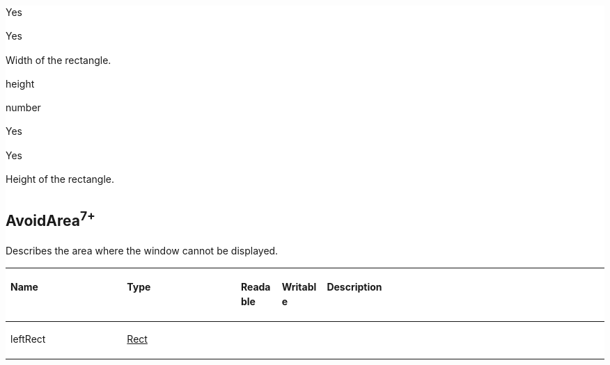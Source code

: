 </td>
<td class="cellrowborder" valign="top" width="6.84%" headers="mcps1.1.6.1.3 "><p id="p1763918352569"><a name="p1763918352569"></a><a name="p1763918352569"></a>Yes</p>
</td>
<td class="cellrowborder" valign="top" width="7.5200000000000005%" headers="mcps1.1.6.1.4 "><p id="p1163993510564"><a name="p1163993510564"></a><a name="p1163993510564"></a>Yes</p>
</td>
<td class="cellrowborder" valign="top" width="47.160000000000004%" headers="mcps1.1.6.1.5 "><p id="p7639143585615"><a name="p7639143585615"></a><a name="p7639143585615"></a>Width of the rectangle.</p>
</td>
</tr>
<tr id="row364083555620"><td class="cellrowborder" valign="top" width="19.46%" headers="mcps1.1.6.1.1 "><p id="p26401335115612"><a name="p26401335115612"></a><a name="p26401335115612"></a>height</p>
</td>
<td class="cellrowborder" valign="top" width="19.02%" headers="mcps1.1.6.1.2 "><p id="p18812401574"><a name="p18812401574"></a><a name="p18812401574"></a>number</p>
</td>
<td class="cellrowborder" valign="top" width="6.84%" headers="mcps1.1.6.1.3 "><p id="p166407355563"><a name="p166407355563"></a><a name="p166407355563"></a>Yes</p>
</td>
<td class="cellrowborder" valign="top" width="7.5200000000000005%" headers="mcps1.1.6.1.4 "><p id="p7640123513565"><a name="p7640123513565"></a><a name="p7640123513565"></a>Yes</p>
</td>
<td class="cellrowborder" valign="top" width="47.160000000000004%" headers="mcps1.1.6.1.5 "><p id="p6640193575614"><a name="p6640193575614"></a><a name="p6640193575614"></a>Height of the rectangle.</p>
</td>
</tr>
</tbody>
</table>

## AvoidArea<sup>7+</sup><a name="section74393271254"></a>

Describes the area where the window cannot be displayed.

<a name="table1944014278510"></a>
<table><thead align="left"><tr id="row0440172711515"><th class="cellrowborder" valign="top" width="19.46%" id="mcps1.1.6.1.1"><p id="p1444017272516"><a name="p1444017272516"></a><a name="p1444017272516"></a>Name</p>
</th>
<th class="cellrowborder" valign="top" width="19.02%" id="mcps1.1.6.1.2"><p id="p244013271852"><a name="p244013271852"></a><a name="p244013271852"></a>Type</p>
</th>
<th class="cellrowborder" valign="top" width="6.84%" id="mcps1.1.6.1.3"><p id="p134411327257"><a name="p134411327257"></a><a name="p134411327257"></a>Readable</p>
</th>
<th class="cellrowborder" valign="top" width="7.5200000000000005%" id="mcps1.1.6.1.4"><p id="p18441327857"><a name="p18441327857"></a><a name="p18441327857"></a>Writable</p>
</th>
<th class="cellrowborder" valign="top" width="47.160000000000004%" id="mcps1.1.6.1.5"><p id="p1144116277515"><a name="p1144116277515"></a><a name="p1144116277515"></a>Description</p>
</th>
</tr>
</thead>
<tbody><tr id="row1944112271758"><td class="cellrowborder" valign="top" width="19.46%" headers="mcps1.1.6.1.1 "><p id="p9441132715519"><a name="p9441132715519"></a><a name="p9441132715519"></a>leftRect</p>
</td>
<td class="cellrowborder" valign="top" width="19.02%" headers="mcps1.1.6.1.2 "><p id="p164419277514"><a name="p164419277514"></a><a name="p164419277514"></a><a href="#section763793512569">Rect</a></p>
</td>
